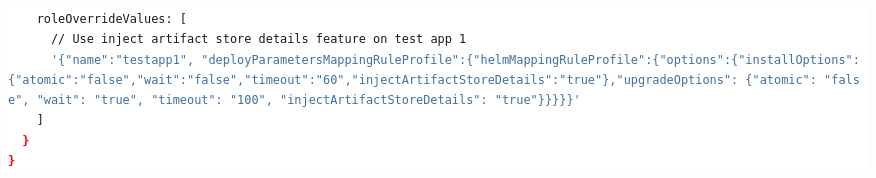 ```bash
    roleOverrideValues: [
      // Use inject artifact store details feature on test app 1
      '{"name":"testapp1", "deployParametersMappingRuleProfile":{"helmMappingRuleProfile":{"options":{"installOptions":{"atomic":"false","wait":"false","timeout":"60","injectArtifactStoreDetails":"true"},"upgradeOptions": {"atomic": "false", "wait": "true", "timeout": "100", "injectArtifactStoreDetails": "true"}}}}}'
    ]
  }
}
```
